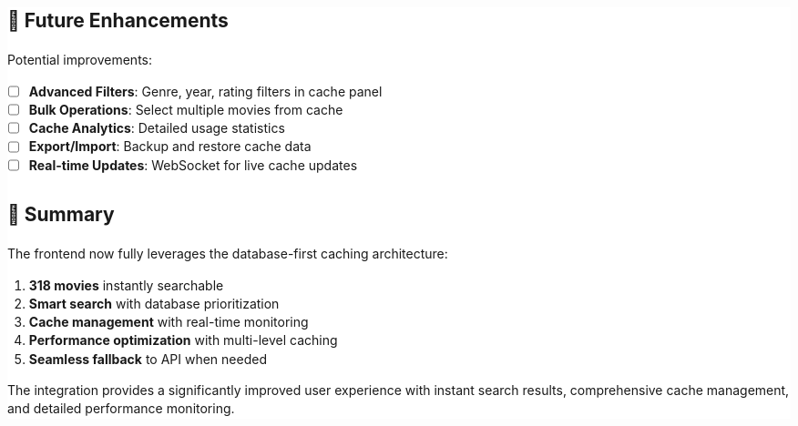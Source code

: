 ## 🔮 **Future Enhancements**

Potential improvements:
- [ ] **Advanced Filters**: Genre, year, rating filters in cache panel
- [ ] **Bulk Operations**: Select multiple movies from cache
- [ ] **Cache Analytics**: Detailed usage statistics
- [ ] **Export/Import**: Backup and restore cache data
- [ ] **Real-time Updates**: WebSocket for live cache updates

## 📝 **Summary**

The frontend now fully leverages the database-first caching architecture:

1. **318 movies** instantly searchable
2. **Smart search** with database prioritization
3. **Cache management** with real-time monitoring
4. **Performance optimization** with multi-level caching
5. **Seamless fallback** to API when needed

The integration provides a significantly improved user experience with instant search results, comprehensive cache management, and detailed performance monitoring.